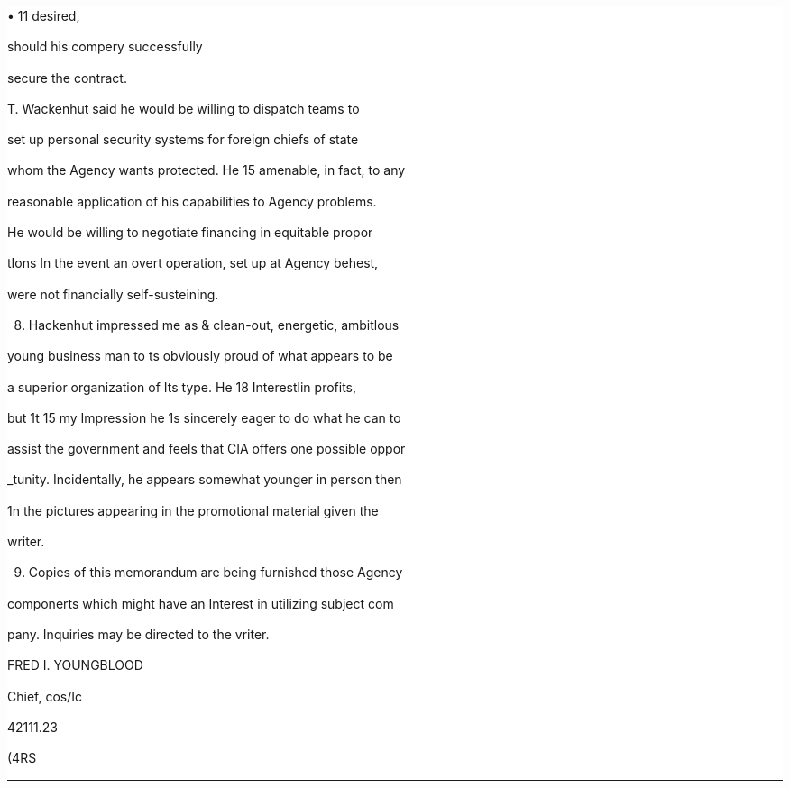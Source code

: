 • 11 desired,

should his compery successfully

secure the contract.

T. Wackenhut said he would be willing to dispatch teams to

set up personal security systems for foreign chiefs of state

whom the Agency wants protected. He 15 amenable, in fact, to any

reasonable application of his capabilities to Agency problems.

He would be willing to negotiate financing in equitable propor

tIons In the event an overt operation, set up at Agency behest,

were not financially self-susteining.

8. Hackenhut impressed me as & clean-out, energetic, ambitlous

young business man to ts obviously proud of what appears to be

a superior organization of Its type. He 18 Interestlin profits,

but 1t 15 my Impression he 1s sincerely eager to do what he can to

assist the government and feels that CIA offers one possible oppor

_tunity. Incidentally, he appears somewhat younger in person then

1n the pictures appearing in the promotional material given the

writer.

9. Copies of this memorandum are being furnished those Agency

componerts which might have an Interest in utilizing subject com

pany. Inquiries may be directed to the vriter.

FRED I. YOUNGBLOOD

Chief, cos/Ic

42111.23

(4RS

---

